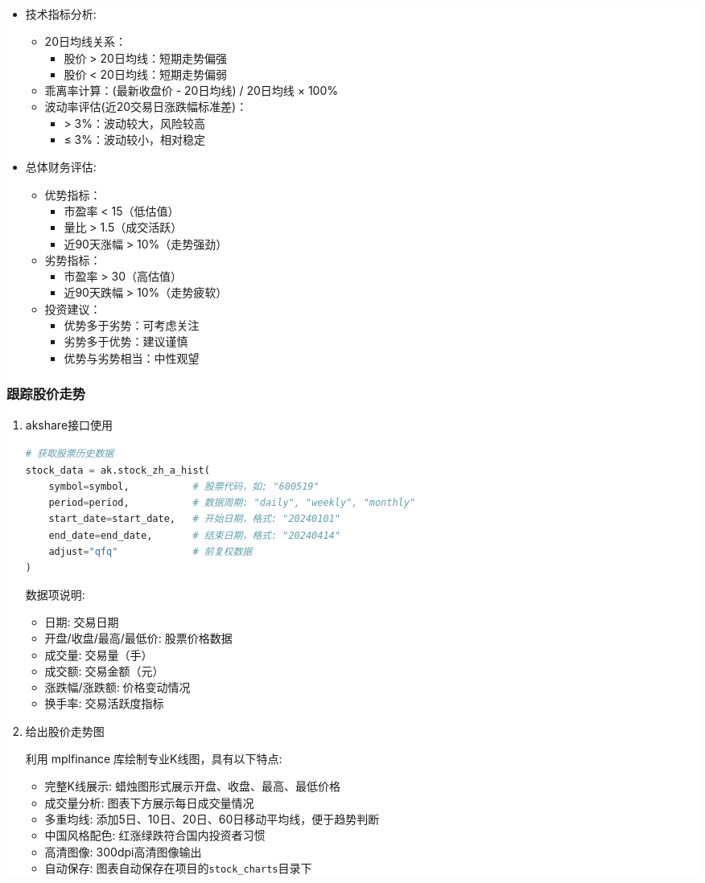    - 技术指标分析:
     * 20日均线关系：
       - 股价 > 20日均线：短期走势偏强
       - 股价 < 20日均线：短期走势偏弱
     * 乖离率计算：(最新收盘价 - 20日均线) / 20日均线 × 100%
     * 波动率评估(近20交易日涨跌幅标准差)：
       - \> 3%：波动较大，风险较高
       - ≤ 3%：波动较小，相对稳定
   
   - 总体财务评估:
     * 优势指标：
       - 市盈率 < 15（低估值）
       - 量比 > 1.5（成交活跃）
       - 近90天涨幅 > 10%（走势强劲）
     * 劣势指标：
       - 市盈率 > 30（高估值）
       - 近90天跌幅 > 10%（走势疲软）
     * 投资建议：
       - 优势多于劣势：可考虑关注
       - 劣势多于优势：建议谨慎
       - 优势与劣势相当：中性观望

### 跟踪股价走势

1. akshare接口使用
   ```python
   # 获取股票历史数据
   stock_data = ak.stock_zh_a_hist(
       symbol=symbol,           # 股票代码，如: "600519"
       period=period,           # 数据周期: "daily", "weekly", "monthly"
       start_date=start_date,   # 开始日期，格式: "20240101"
       end_date=end_date,       # 结束日期，格式: "20240414" 
       adjust="qfq"             # 前复权数据
   )
   ```
   
   数据项说明:
   - 日期: 交易日期
   - 开盘/收盘/最高/最低价: 股票价格数据
   - 成交量: 交易量（手）
   - 成交额: 交易金额（元）
   - 涨跌幅/涨跌额: 价格变动情况
   - 换手率: 交易活跃度指标

2. 给出股价走势图
   
   利用 mplfinance 库绘制专业K线图，具有以下特点:
   
   - 完整K线展示: 蜡烛图形式展示开盘、收盘、最高、最低价格
   - 成交量分析: 图表下方展示每日成交量情况
   - 多重均线: 添加5日、10日、20日、60日移动平均线，便于趋势判断
   - 中国风格配色: 红涨绿跌符合国内投资者习惯
   - 高清图像: 300dpi高清图像输出
   - 自动保存: 图表自动保存在项目的`stock_charts`目录下
   